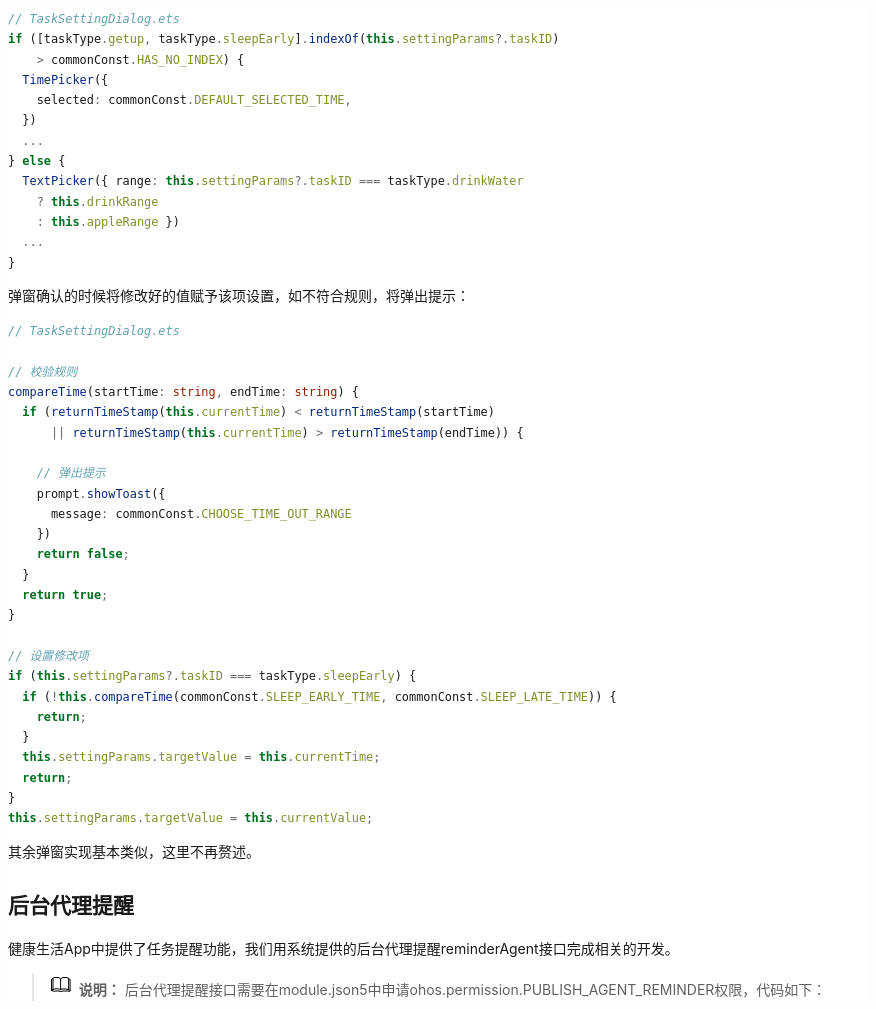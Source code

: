 ```typescript
// TaskSettingDialog.ets
if ([taskType.getup, taskType.sleepEarly].indexOf(this.settingParams?.taskID) 
    > commonConst.HAS_NO_INDEX) {
  TimePicker({
    selected: commonConst.DEFAULT_SELECTED_TIME,
  })
  ...
} else {
  TextPicker({ range: this.settingParams?.taskID === taskType.drinkWater 
    ? this.drinkRange 
    : this.appleRange })
  ...
}
```

弹窗确认的时候将修改好的值赋予该项设置，如不符合规则，将弹出提示：

```typescript
// TaskSettingDialog.ets

// 校验规则
compareTime(startTime: string, endTime: string) {
  if (returnTimeStamp(this.currentTime) < returnTimeStamp(startTime) 
      || returnTimeStamp(this.currentTime) > returnTimeStamp(endTime)) {

    // 弹出提示
    prompt.showToast({
      message: commonConst.CHOOSE_TIME_OUT_RANGE
    })
    return false;
  }
  return true;
}

// 设置修改项
if (this.settingParams?.taskID === taskType.sleepEarly) {
  if (!this.compareTime(commonConst.SLEEP_EARLY_TIME, commonConst.SLEEP_LATE_TIME)) {
    return;
  }
  this.settingParams.targetValue = this.currentTime;
  return;
}
this.settingParams.targetValue = this.currentValue;
```

其余弹窗实现基本类似，这里不再赘述。

## 后台代理提醒

健康生活App中提供了任务提醒功能，我们用系统提供的后台代理提醒reminderAgent接口完成相关的开发。

>![](public_sys-resources/icon-note.gif) **说明：** 
>后台代理提醒接口需要在module.json5中申请ohos.permission.PUBLISH\_AGENT\_REMINDER权限，代码如下：
